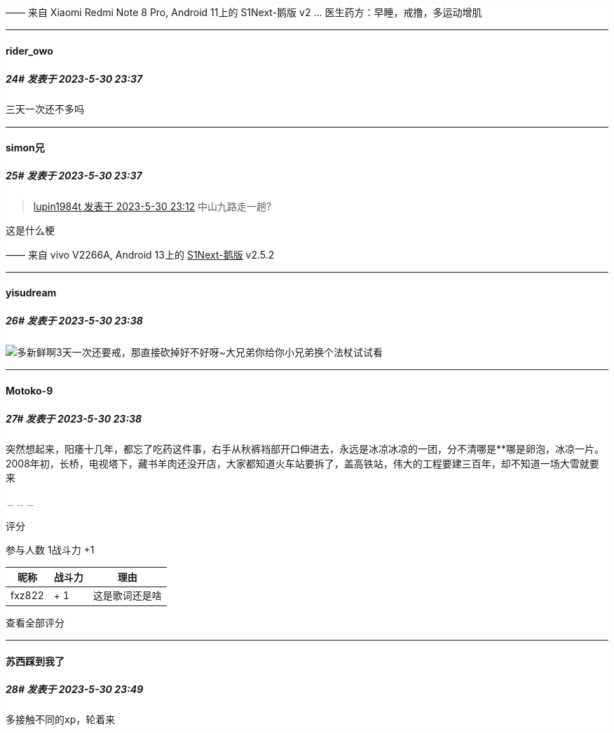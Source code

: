 —— 来自 Xiaomi Redmi Note 8 Pro, Android 11上的 S1Next-鹅版 v2 ...</blockquote>
医生药方：早睡，戒撸，多运动增肌

*****

####  rider_owo  
##### 24#       发表于 2023-5-30 23:37

三天一次还不多吗

*****

####  simon兄  
##### 25#       发表于 2023-5-30 23:37

<blockquote><a href="httphttps://bbs.saraba1st.com/2b/forum.php?mod=redirect&amp;goto=findpost&amp;pid=61057714&amp;ptid=2137628" target="_blank">lupin1984t 发表于 2023-5-30 23:12</a>
中山九路走一趟?</blockquote>
这是什么梗

—— 来自 vivo V2266A, Android 13上的 [S1Next-鹅版](https://github.com/ykrank/S1-Next/releases) v2.5.2

*****

####  yisudream  
##### 26#       发表于 2023-5-30 23:38

<img src="https://static.saraba1st.com/image/smiley/face2017/067.png" referrerpolicy="no-referrer">多新鲜啊3天一次还要戒，那直接砍掉好不好呀~大兄弟你给你小兄弟换个法杖试试看

*****

####  Motoko-9  
##### 27#       发表于 2023-5-30 23:38

突然想起来，阳痿十几年，都忘了吃药这件事，右手从秋裤裆部开口伸进去，永远是冰凉冰凉的一团，分不清哪是**哪是卵泡，冰凉一片。2008年初，长桥，电视塔下，藏书羊肉还没开店，大家都知道火车站要拆了，盖高铁站，伟大的工程要建三百年，却不知道一场大雪就要来

﹍﹍﹍

评分

 参与人数 1战斗力 +1

|昵称|战斗力|理由|
|----|---|---|
| fxz822| + 1|这是歌词还是啥|

查看全部评分

*****

####  苏西踩到我了  
##### 28#       发表于 2023-5-30 23:49

多接触不同的xp，轮着来
